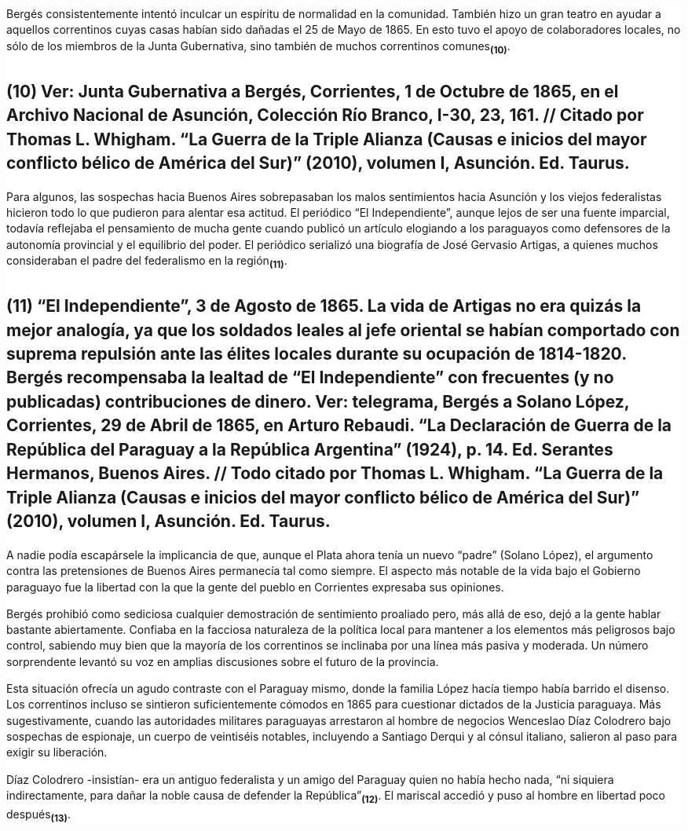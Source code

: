 Bergés consistentemente intentó inculcar un espíritu de normalidad en la comunidad. También hizo un gran teatro en ayudar a aquellos correntinos cuyas casas habían sido dañadas el 25 de Mayo de 1865. En esto tuvo el apoyo de colaboradores locales, no sólo de los miembros de la Junta Gubernativa, sino también de muchos correntinos comunes<sub><strong>(10)</strong></sub>.

## **(10)** Ver: Junta Gubernativa a Bergés, Corrientes, 1 de Octubre de 1865, en el Archivo Nacional de Asunción, Colección Río Branco, I-30, 23, 161. // Citado por Thomas L. Whigham. “La Guerra de la Triple Alianza (Causas e inicios del mayor conflicto bélico de América del Sur)” (2010), volumen I, Asunción. Ed. Taurus.

Para algunos, las sospechas hacia Buenos Aires sobrepasaban los malos sentimientos hacia Asunción y los viejos federalistas hicieron todo lo que pudieron para alentar esa actitud. El periódico “El Independiente”, aunque lejos de ser una fuente imparcial, todavía reflejaba el pensamiento de mucha gente cuando publicó un artículo elogiando a los paraguayos como defensores de la autonomía provincial y el equilibrio del poder. El periódico serializó una biografía de José Gervasio Artigas, a quienes muchos consideraban el padre del federalismo en la región<sub><strong>(11)</strong></sub>.

## **(11)** “El Independiente”, 3 de Agosto de 1865. La vida de Artigas no era quizás la mejor analogía, ya que los soldados leales al jefe oriental se habían comportado con suprema repulsión ante las élites locales durante su ocupación de 1814-1820. Bergés recompensaba la lealtad de “El Independiente” con frecuentes (y no publicadas) contribuciones de dinero. Ver: telegrama, Bergés a Solano López, Corrientes, 29 de Abril de 1865, en Arturo Rebaudi. “La Declaración de Guerra de la República del Paraguay a la República Argentina” (1924), p. 14. Ed. Serantes Hermanos, Buenos Aires. // Todo citado por Thomas L. Whigham. “La Guerra de la Triple Alianza (Causas e inicios del mayor conflicto bélico de América del Sur)” (2010), volumen I, Asunción. Ed. Taurus.

A nadie podía escapársele la implicancia de que, aunque el Plata ahora tenía un nuevo “padre” (Solano López), el argumento contra las pretensiones de Buenos Aires permanecía tal como siempre. El aspecto más notable de la vida bajo el Gobierno paraguayo fue la libertad con la que la gente del pueblo en Corrientes expresaba sus opiniones.

Bergés prohibió como sediciosa cualquier demostración de sentimiento proaliado pero, más allá de eso, dejó a la gente hablar bastante abiertamente. Confiaba en la facciosa naturaleza de la política local para mantener a los elementos más peligrosos bajo control, sabiendo muy bien que la mayoría de los correntinos se inclinaba por una línea más pasiva y moderada. Un número sorprendente levantó su voz en amplias discusiones sobre el futuro de la provincia.

Esta situación ofrecía un agudo contraste con el Paraguay mismo, donde la familia López hacía tiempo había barrido el disenso. Los correntinos incluso se sintieron suficientemente cómodos en 1865 para cuestionar dictados de la Justicia paraguaya. Más sugestivamente, cuando las autoridades militares paraguayas arrestaron al hombre de negocios Wenceslao Díaz Colodrero bajo sospechas de espionaje, un cuerpo de veintiséis notables, incluyendo a Santiago Derqui y al cónsul italiano, salieron al paso para exigir su liberación.

Díaz Colodrero -insistían- era un antiguo federalista y un amigo del Paraguay quien no había hecho nada, “ni siquiera indirectamente, para dañar la noble causa de defender la República”<sub><strong>(12)</strong></sub>. El mariscal accedió y puso al hombre en libertad poco después<sub><strong>(13)</strong></sub>.
